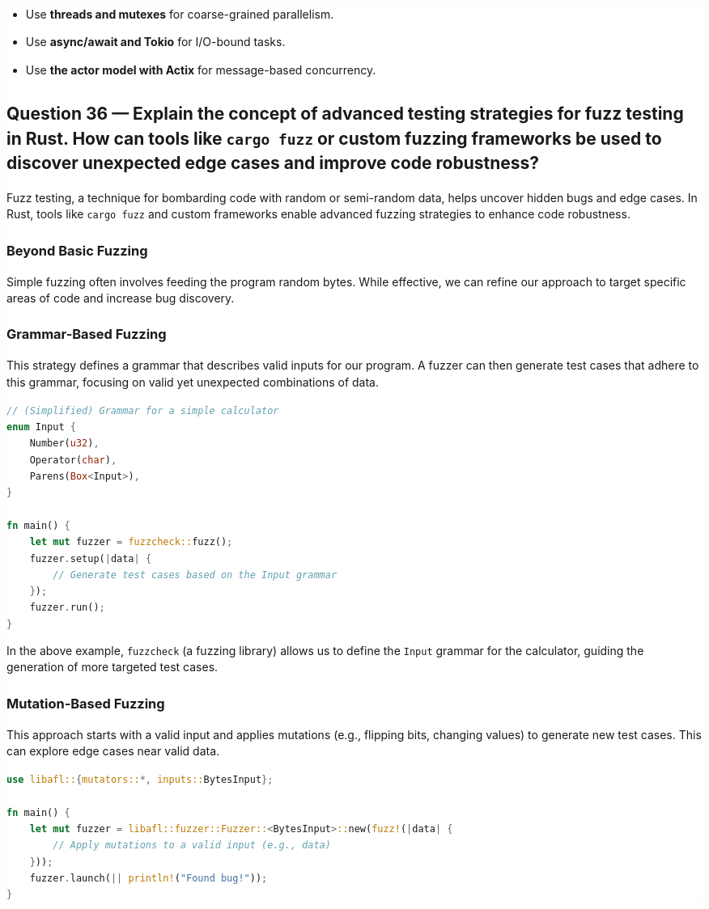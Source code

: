 - Use **threads and mutexes** for coarse-grained parallelism.
    
- Use **async/await and Tokio** for I/O-bound tasks.
    
- Use **the actor model with Actix** for message-based concurrency.


## Question 36 — Explain the concept of advanced testing strategies for fuzz testing in Rust. How can tools like `cargo fuzz` or custom fuzzing frameworks be used to discover unexpected edge cases and improve code robustness?

Fuzz testing, a technique for bombarding code with random or semi-random data, helps uncover hidden bugs and edge cases. In Rust, tools like `cargo fuzz` and custom frameworks enable advanced fuzzing strategies to enhance code robustness.

### Beyond Basic Fuzzing

Simple fuzzing often involves feeding the program random bytes. While effective, we can refine our approach to target specific areas of code and increase bug discovery.

### Grammar-Based Fuzzing

This strategy defines a grammar that describes valid inputs for our program. A fuzzer can then generate test cases that adhere to this grammar, focusing on valid yet unexpected combinations of data.

```rust
// (Simplified) Grammar for a simple calculator
enum Input {
    Number(u32),
    Operator(char),
    Parens(Box<Input>),
}

fn main() {
    let mut fuzzer = fuzzcheck::fuzz();
    fuzzer.setup(|data| {
        // Generate test cases based on the Input grammar
    });
    fuzzer.run();
}
```

In the above example, `fuzzcheck` (a fuzzing library) allows us to define the `Input` grammar for the calculator, guiding the generation of more targeted test cases.

### Mutation-Based Fuzzing

This approach starts with a valid input and applies mutations (e.g., flipping bits, changing values) to generate new test cases. This can explore edge cases near valid data.

```rust
use libafl::{mutators::*, inputs::BytesInput};

fn main() {
    let mut fuzzer = libafl::fuzzer::Fuzzer::<BytesInput>::new(fuzz!(|data| {
        // Apply mutations to a valid input (e.g., data)
    }));
    fuzzer.launch(|| println!("Found bug!"));
}
```
